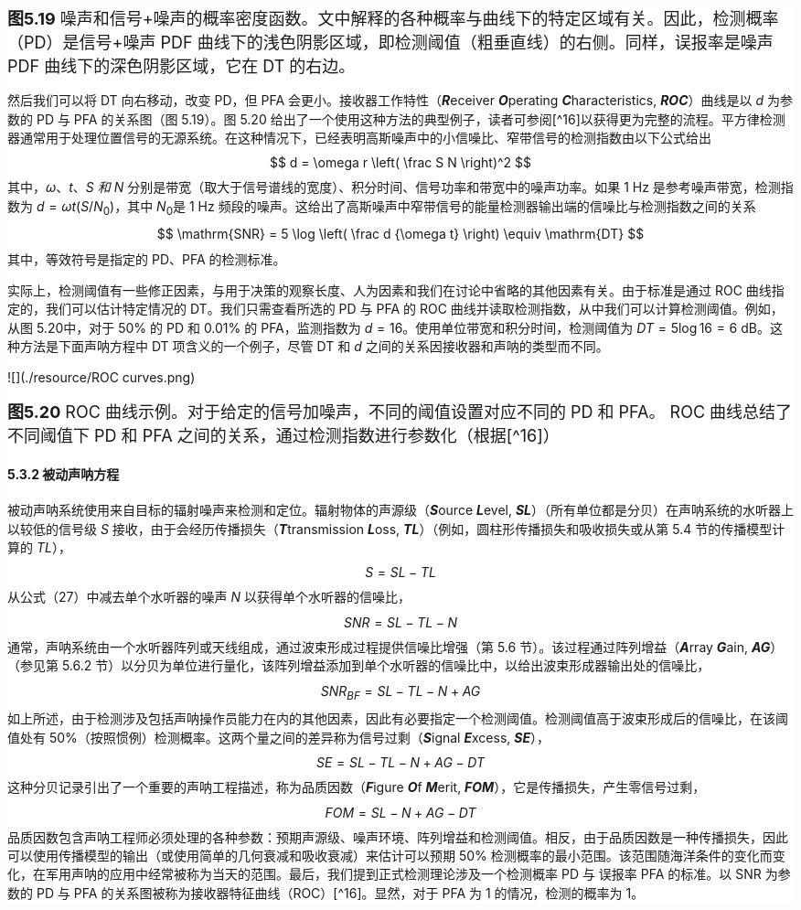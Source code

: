 <font size=4>**图5.19** 噪声和信号+噪声的概率密度函数。文中解释的各种概率与曲线下的特定区域有关。因此，检测概率（PD）是信号+噪声 PDF 曲线下的浅色阴影区域，即检测阈值（粗垂直线）的右侧。同样，误报率是噪声 PDF 曲线下的深色阴影区域，它在 DT 的右边。</font>

然后我们可以将 DT 向右移动，改变 PD，但 PFA 会更小。接收器工作特性（***R***eceiver ***O***perating ***C***haracteristics, ***ROC***）曲线是以 $d$ 为参数的 PD 与 PFA 的关系图（图 5.19）。图 5.20 给出了一个使用这种方法的典型例子，读者可参阅[^16]以获得更为完整的流程。平方律检测器通常用于处理位置信号的无源系统。在这种情况下，已经表明高斯噪声中的小信噪比、窄带信号的检测指数由以下公式给出
$$
d = \omega r \left( \frac S N \right)^2
$$
其中，$\omega、t、S\ 和\ N$ 分别是带宽（取大于信号谱线的宽度）、积分时间、信号功率和带宽中的噪声功率。如果 $1\ \mathrm{Hz}$ 是参考噪声带宽，检测指数为 $d = \omega t (S / N_0)$，其中 $N_0$是 $1 \ \mathrm{Hz}$ 频段的噪声。这给出了高斯噪声中窄带信号的能量检测器输出端的信噪比与检测指数之间的关系
$$
\mathrm{SNR} = 5 \log \left( \frac d {\omega t} \right) \equiv \mathrm{DT}
$$
其中，等效符号是指定的 PD、PFA 的检测标准。

实际上，检测阈值有一些修正因素，与用于决策的观察长度、人为因素和我们在讨论中省略的其他因素有关。由于标准是通过 ROC 曲线指定的，我们可以估计特定情况的 DT。我们只需查看所选的 PD 与 PFA 的 ROC 曲线并读取检测指数，从中我们可以计算检测阈值。例如，从图 5.20中，对于 50% 的 PD 和 0.01% 的 PFA，监测指数为 $d = 16$。使用单位带宽和积分时间，检测阈值为 $DT = 5\log 16 = 6\ \mathrm{dB}$。这种方法是下面声呐方程中 DT 项含义的一个例子，尽管 DT 和 $d$ 之间的关系因接收器和声呐的类型而不同。

![](./resource/ROC curves.png)

<font size=4>**图5.20** ROC 曲线示例。对于给定的信号加噪声，不同的阈值设置对应不同的 PD 和 PFA。 ROC 曲线总结了不同阈值下 PD 和 PFA 之间的关系，通过检测指数进行参数化（根据[^16]）</font>

#### 5.3.2 被动声呐方程

被动声呐系统使用来自目标的辐射噪声来检测和定位。辐射物体的声源级（***S***ource ***L***evel, ***SL***）（所有单位都是分贝）在声呐系统的水听器上以较低的信号级 $S$ 接收，由于会经历传播损失（***T***transmission ***L***oss, ***TL***）（例如，圆柱形传播损失和吸收损失或从第 5.4 节的传播模型计算的 $TL$），
$$
S = SL - TL
$$
从公式（27）中减去单个水听器的噪声 $N$ 以获得单个水听器的信噪比，
$$
SNR = SL - TL - N
$$
通常，声呐系统由一个水听器阵列或天线组成，通过波束形成过程提供信噪比增强（第 5.6 节）。该过程通过阵列增益（***A***rray ***G***ain, ***AG***）（参见第 5.6.2 节）以分贝为单位进行量化，该阵列增益添加到单个水听器的信噪比中，以给出波束形成器输出处的信噪比，
$$
SNR_{BF} = SL - TL - N + AG
$$
如上所述，由于检测涉及包括声呐操作员能力在内的其他因素，因此有必要指定一个检测阈值。检测阈值高于波束形成后的信噪比，在该阈值处有 50%（按照惯例）检测概率。这两个量之间的差异称为信号过剩（***S***ignal ***E***xcess, ***SE***），
$$
SE = SL - TL - N + AG - DT
$$
这种分贝记录引出了一个重要的声呐工程描述，称为品质因数（***F***igure ***O***f ***M***erit, ***FOM***），它是传播损失，产生零信号过剩，
$$
FOM = SL - N + AG - DT
$$
品质因数包含声呐工程师必须处理的各种参数：预期声源级、噪声环境、阵列增益和检测阈值。相反，由于品质因数是一种传播损失，因此可以使用传播模型的输出（或使用简单的几何衰减和吸收衰减）来估计可以预期 50% 检测概率的最小范围。该范围随海洋条件的变化而变化，在军用声呐的应用中经常被称为当天的范围。最后，我们提到正式检测理论涉及一个检测概率 PD 与 误报率 PFA 的标准。以 SNR 为参数的 PD 与 PFA 的关系图被称为接收器特征曲线（ROC）[^16]。显然，对于 PFA 为 1 的情况，检测的概率为 1。
